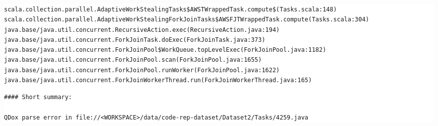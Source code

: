 	scala.collection.parallel.AdaptiveWorkStealingTasks$AWSTWrappedTask.compute$(Tasks.scala:148)
	scala.collection.parallel.AdaptiveWorkStealingForkJoinTasks$AWSFJTWrappedTask.compute(Tasks.scala:304)
	java.base/java.util.concurrent.RecursiveAction.exec(RecursiveAction.java:194)
	java.base/java.util.concurrent.ForkJoinTask.doExec(ForkJoinTask.java:373)
	java.base/java.util.concurrent.ForkJoinPool$WorkQueue.topLevelExec(ForkJoinPool.java:1182)
	java.base/java.util.concurrent.ForkJoinPool.scan(ForkJoinPool.java:1655)
	java.base/java.util.concurrent.ForkJoinPool.runWorker(ForkJoinPool.java:1622)
	java.base/java.util.concurrent.ForkJoinWorkerThread.run(ForkJoinWorkerThread.java:165)
```
#### Short summary: 

QDox parse error in file://<WORKSPACE>/data/code-rep-dataset/Dataset2/Tasks/4259.java